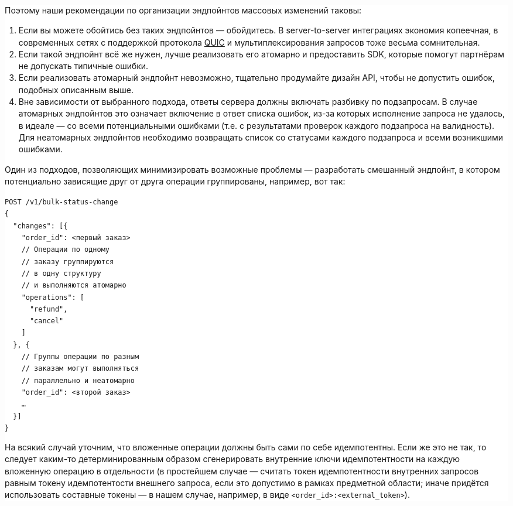 Поэтому наши рекомендации по организации эндпойнтов массовых изменений таковы:
  1. Если вы можете обойтись без таких эндпойнтов — обойдитесь. В server-to-server интеграциях экономия копеечная, в современных сетях с поддержкой протокола [QUIC](https://datatracker.ietf.org/doc/html/rfc9000) и мультиплексирования запросов тоже весьма сомнительная.
  2. Если такой эндпойнт всё же нужен, лучше реализовать его атомарно и предоставить SDK, которые помогут партнёрам не допускать типичные ошибки.
  3. Если реализовать атомарный эндпойнт невозможно, тщательно продумайте дизайн API, чтобы не допустить ошибок, подобных описанным выше.
  4. Вне зависимости от выбранного подхода, ответы сервера должны включать разбивку по подзапросам. В случае атомарных эндпойнтов это означает включение в ответ списка ошибок, из-за которых исполнение запроса не удалось, в идеале — со всеми потенциальными ошибками (т.е. с результатами проверок каждого подзапроса на валидность). Для неатомарных эндпойнтов необходимо возвращать список со статусами каждого подзапроса и всеми возникшими ошибками.

Один из подходов, позволяющих минимизировать возможные проблемы — разработать смешанный эндпойнт, в котором потенциально зависящие друг от друга операции группированы, например, вот так:

```
POST /v1/bulk-status-change
{
  "changes": [{
    "order_id": <первый заказ>
    // Операции по одному
    // заказу группируются
    // в одну структуру
    // и выполняются атомарно
    "operations": [
      "refund",
      "cancel"
    ]
  }, {
    // Группы операции по разным
    // заказам могут выполняться
    // параллельно и неатомарно
    "order_id": <второй заказ>
    …
  }]
}
```

На всякий случай уточним, что вложенные операции должны быть сами по себе идемпотентны. Если же это не так, то следует каким-то детерминированным образом сгенерировать внутренние ключи идемпотентности на каждую вложенную операцию в отдельности (в простейшем случае — считать токен идемпотентности внутренних запросов равным токену идемпотентости внешнего запроса, если это допустимо в рамках предметной области; иначе придётся использовать составные токены — в нашем случае, например, в виде `<order_id>:<external_token>`).
